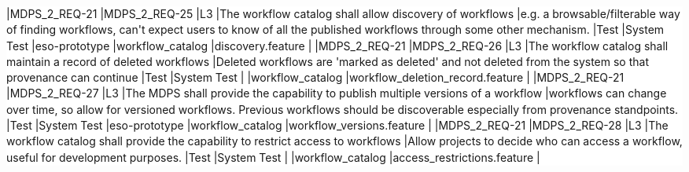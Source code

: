 |MDPS_2_REQ-21 |MDPS_2_REQ-25 |L3   |The workflow catalog shall allow discovery of workflows                                                                                                                                                                 |e.g. a browsable/filterable way of finding workflows, can't expect users to know of all the published workflows through some other mechanism.                                                                                                                                                                                                                                                                                                                                                                                                                                                                                                                                                                                                                                                        |Test              |System Test                                                                                                                                                                                                                                                                                                      |eso-prototype                          |workflow_catalog       |discovery.feature                      |
|MDPS_2_REQ-21 |MDPS_2_REQ-26 |L3   |The workflow catalog shall maintain a record of deleted workflows                                                                                                                                                       |Deleted workflows are 'marked as deleted' and not deleted from the system so that provenance can continue                                                                                                                                                                                                                                                                                                                                                                                                                                                                                                                                                                                                                                                                                            |Test              |System Test                                                                                                                                                                                                                                                                                                      |                                       |workflow_catalog       |workflow_deletion_record.feature       |
|MDPS_2_REQ-21 |MDPS_2_REQ-27 |L3   |The MDPS shall provide the capability to publish multiple versions of a workflow                                                                                                                                        |workflows can change over time, so allow for versioned workflows. Previous workflows should be discoverable especially from provenance standpoints.                                                                                                                                                                                                                                                                                                                                                                                                                                                                                                                                                                                                                                                  |Test              |System Test                                                                                                                                                                                                                                                                                                      |eso-prototype                          |workflow_catalog       |workflow_versions.feature              |
|MDPS_2_REQ-21 |MDPS_2_REQ-28 |L3   |The workflow catalog shall provide the capability to restrict access to workflows                                                                                                                                       |Allow projects to decide who can access a workflow, useful for development purposes.                                                                                                                                                                                                                                                                                                                                                                                                                                                                                                                                                                                                                                                                                                                 |Test              |System Test                                                                                                                                                                                                                                                                                                      |                                       |workflow_catalog       |access_restrictions.feature            |